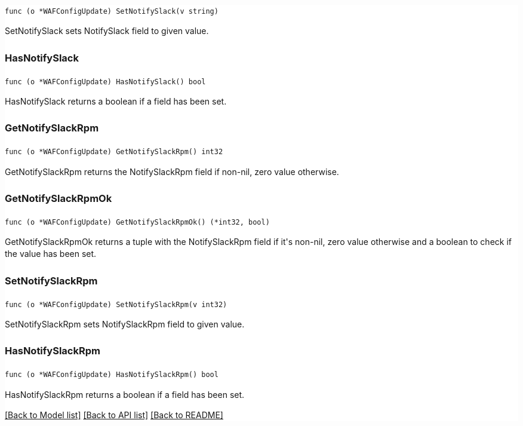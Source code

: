 `func (o *WAFConfigUpdate) SetNotifySlack(v string)`

SetNotifySlack sets NotifySlack field to given value.

### HasNotifySlack

`func (o *WAFConfigUpdate) HasNotifySlack() bool`

HasNotifySlack returns a boolean if a field has been set.

### GetNotifySlackRpm

`func (o *WAFConfigUpdate) GetNotifySlackRpm() int32`

GetNotifySlackRpm returns the NotifySlackRpm field if non-nil, zero value otherwise.

### GetNotifySlackRpmOk

`func (o *WAFConfigUpdate) GetNotifySlackRpmOk() (*int32, bool)`

GetNotifySlackRpmOk returns a tuple with the NotifySlackRpm field if it's non-nil, zero value otherwise
and a boolean to check if the value has been set.

### SetNotifySlackRpm

`func (o *WAFConfigUpdate) SetNotifySlackRpm(v int32)`

SetNotifySlackRpm sets NotifySlackRpm field to given value.

### HasNotifySlackRpm

`func (o *WAFConfigUpdate) HasNotifySlackRpm() bool`

HasNotifySlackRpm returns a boolean if a field has been set.


[[Back to Model list]](../README.md#documentation-for-models) [[Back to API list]](../README.md#documentation-for-api-endpoints) [[Back to README]](../README.md)


